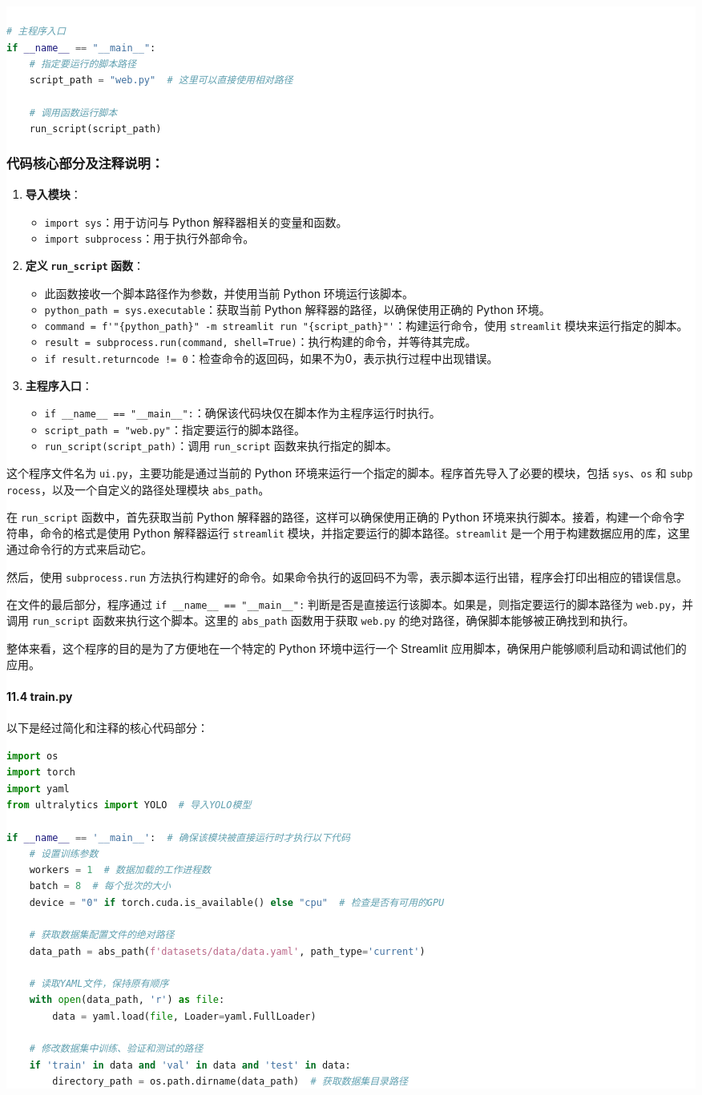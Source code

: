 ```python

# 主程序入口
if __name__ == "__main__":
    # 指定要运行的脚本路径
    script_path = "web.py"  # 这里可以直接使用相对路径

    # 调用函数运行脚本
    run_script(script_path)
```

### 代码核心部分及注释说明：

1. **导入模块**：
   - `import sys`：用于访问与 Python 解释器相关的变量和函数。
   - `import subprocess`：用于执行外部命令。

2. **定义 `run_script` 函数**：
   - 此函数接收一个脚本路径作为参数，并使用当前 Python 环境运行该脚本。
   - `python_path = sys.executable`：获取当前 Python 解释器的路径，以确保使用正确的 Python 环境。
   - `command = f'"{python_path}" -m streamlit run "{script_path}"'`：构建运行命令，使用 `streamlit` 模块来运行指定的脚本。
   - `result = subprocess.run(command, shell=True)`：执行构建的命令，并等待其完成。
   - `if result.returncode != 0`：检查命令的返回码，如果不为0，表示执行过程中出现错误。

3. **主程序入口**：
   - `if __name__ == "__main__":`：确保该代码块仅在脚本作为主程序运行时执行。
   - `script_path = "web.py"`：指定要运行的脚本路径。
   - `run_script(script_path)`：调用 `run_script` 函数来执行指定的脚本。

这个程序文件名为 `ui.py`，主要功能是通过当前的 Python 环境来运行一个指定的脚本。程序首先导入了必要的模块，包括 `sys`、`os` 和 `subprocess`，以及一个自定义的路径处理模块 `abs_path`。

在 `run_script` 函数中，首先获取当前 Python 解释器的路径，这样可以确保使用正确的 Python 环境来执行脚本。接着，构建一个命令字符串，命令的格式是使用 Python 解释器运行 `streamlit` 模块，并指定要运行的脚本路径。`streamlit` 是一个用于构建数据应用的库，这里通过命令行的方式来启动它。

然后，使用 `subprocess.run` 方法执行构建好的命令。如果命令执行的返回码不为零，表示脚本运行出错，程序会打印出相应的错误信息。

在文件的最后部分，程序通过 `if __name__ == "__main__":` 判断是否是直接运行该脚本。如果是，则指定要运行的脚本路径为 `web.py`，并调用 `run_script` 函数来执行这个脚本。这里的 `abs_path` 函数用于获取 `web.py` 的绝对路径，确保脚本能够被正确找到和执行。

整体来看，这个程序的目的是为了方便地在一个特定的 Python 环境中运行一个 Streamlit 应用脚本，确保用户能够顺利启动和调试他们的应用。

#### 11.4 train.py

以下是经过简化和注释的核心代码部分：

```python
import os
import torch
import yaml
from ultralytics import YOLO  # 导入YOLO模型

if __name__ == '__main__':  # 确保该模块被直接运行时才执行以下代码
    # 设置训练参数
    workers = 1  # 数据加载的工作进程数
    batch = 8  # 每个批次的大小
    device = "0" if torch.cuda.is_available() else "cpu"  # 检查是否有可用的GPU

    # 获取数据集配置文件的绝对路径
    data_path = abs_path(f'datasets/data/data.yaml', path_type='current')

    # 读取YAML文件，保持原有顺序
    with open(data_path, 'r') as file:
        data = yaml.load(file, Loader=yaml.FullLoader)

    # 修改数据集中训练、验证和测试的路径
    if 'train' in data and 'val' in data and 'test' in data:
        directory_path = os.path.dirname(data_path)  # 获取数据集目录路径
```